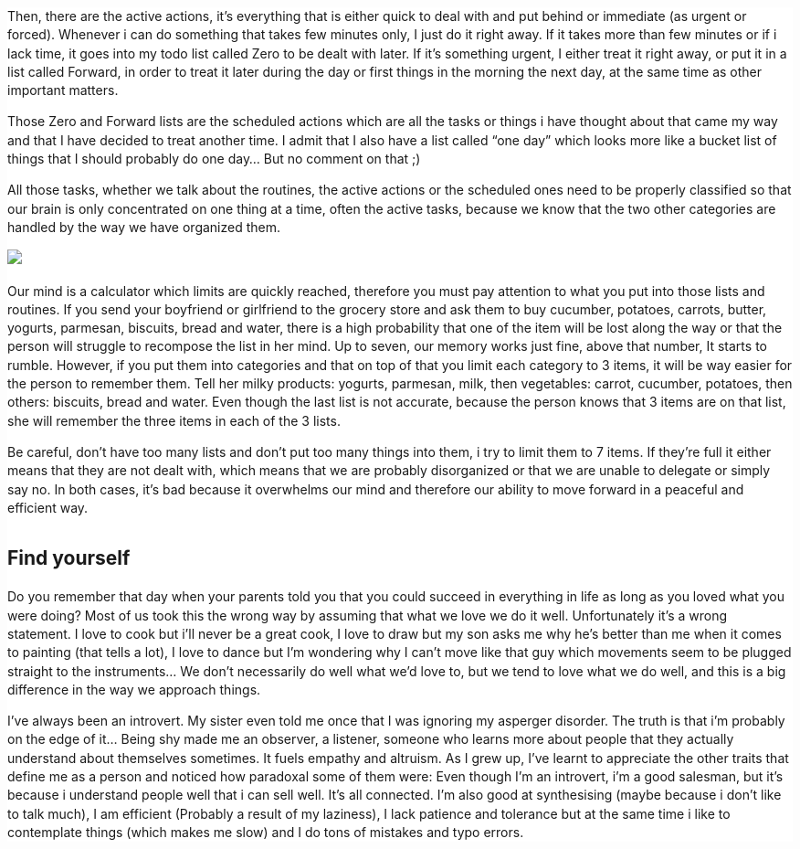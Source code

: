 Then, there are the active actions, it’s everything that is either quick to deal with and put behind or immediate \(as urgent or forced\). Whenever i can do something that takes few minutes only, I just do it right away. If it takes more than few minutes or if i lack time, it goes into my todo list called Zero to be dealt with later. If it’s something urgent, I either treat it right away, or put it in a list called Forward, in order to treat it later during the day or first things in the morning the next day, at the same time as other important matters.

Those Zero and Forward lists are the scheduled actions which are all the tasks or things i have thought about that came my way and that I have decided to treat another time. I admit that I also have a list called “one day” which looks more like a bucket list of things that I should probably do one day… But no comment on that ;\)

All those tasks, whether we talk about the routines, the active actions or the scheduled ones need to be properly classified so that our brain is only concentrated on one thing at a time, often the active tasks, because we know that the two other categories are handled by the way we have organized them.  


![](https://lh6.googleusercontent.com/4wW2K8yS9knPg8YtLvXXqgfhDUwi15SQz01bhM2QoKOkYOa-KKvV4LUBcdlih0lPOONtfHgFe3MNOLUh1wqV-C4uir5QvowPvfvX7Y079ZCK9L6lDRWF_qdoxhQiVLU7ZW9DQ8u_)

Our mind is a calculator which limits are quickly reached, therefore you must pay attention to what you put into those lists and routines. If you send your boyfriend or girlfriend to the grocery store and ask them to buy cucumber, potatoes, carrots, butter, yogurts, parmesan, biscuits, bread and water, there is a high probability that one of the item will be lost along the way or that the person will struggle to recompose the list in her mind. Up to seven, our memory works just fine, above that number, It starts to rumble. However, if you put them into categories and that on top of that you limit each category to 3 items, it will be way easier for the person to remember them. Tell her milky products: yogurts, parmesan, milk, then vegetables: carrot, cucumber, potatoes, then others: biscuits, bread and water. Even though the last list is not accurate, because the person knows that 3 items are on that list, she will remember the three items in each of the 3 lists.

Be careful, don’t have too many lists and don’t put too many things into them, i try to limit them to 7 items. If they’re full it either means that they are not dealt with, which means that we are probably disorganized or that we are unable to delegate or simply say no. In both cases, it’s bad because it overwhelms our mind and therefore our ability to move forward in a peaceful and efficient way.

## **Find yourself**

Do you remember that day when your parents told you that you could succeed in everything in life as long as you loved what you were doing? Most of us took this the wrong way by assuming that what we love we do it well. Unfortunately it’s a wrong statement. I love to cook but i’ll never be a great cook, I love to draw but my son asks me why he’s better than me when it comes to painting \(that tells a lot\), I love to dance but I’m wondering why I can’t move like that guy which movements seem to be plugged straight to the instruments… We don’t necessarily do well what we’d love to, but we tend to love what we do well, and this is a big difference in the way we approach things.

I’ve always been an introvert. My sister even told me once that I was ignoring my asperger disorder. The truth is that i’m probably on the edge of it… Being shy made me an observer, a listener, someone who learns more about people that they actually understand about themselves sometimes. It fuels empathy and altruism. As I grew up, I’ve learnt to appreciate the other traits that define me as a person and noticed how paradoxal some of them were: Even though I’m an introvert, i’m a good salesman, but it’s because i understand people well that i can sell well. It’s all connected. I’m also good at synthesising \(maybe because i don’t like to talk much\), I am efficient \(Probably a result of my laziness\), I lack patience and tolerance but at the same time i like to contemplate things \(which makes me slow\) and I do tons of mistakes and typo errors.  
